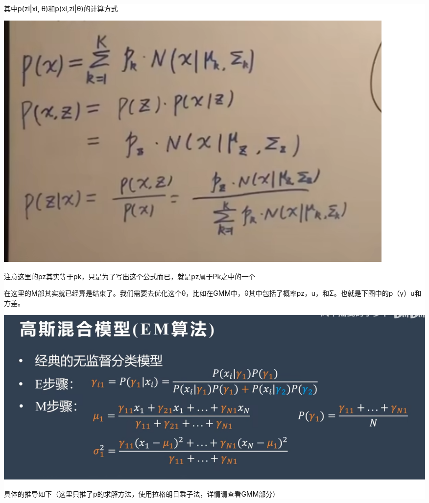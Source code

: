 其中p(zi|xi, θ)和p(xi,zi|θ)的计算方式

![ori_ainote](<Attachments/ori_ainote%20134.png>)

注意这里的pz其实等于pk，只是为了写出这个公式而已，就是pz属于Pk之中的一个

在这里的M部其实就已经算是结束了。我们需要去优化这个θ，比如在GMM中，θ其中包括了概率pz，u，和Σ。也就是下图中的p（γ）u和方差。

![ori_ainote](<Attachments/ori_ainote%20135.png>)

具体的推导如下（这里只推了p的求解方法，使用拉格朗日乘子法，详情请查看GMM部分）
